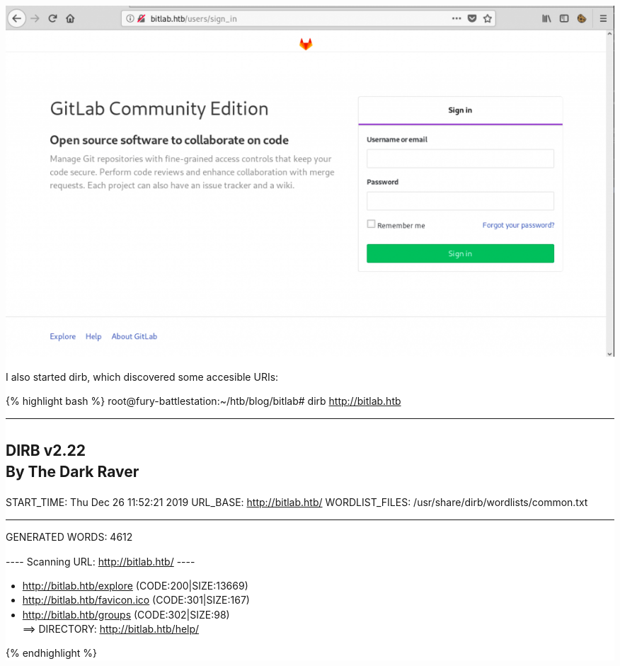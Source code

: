 <center><img src="/images/bitlab_htb_writeup/image-19-1024x590.png"></center>
</div>

I also started dirb, which discovered some accesible URIs:

{% highlight bash %}
root@fury-battlestation:~/htb/blog/bitlab# dirb http://bitlab.htb

-----------------
DIRB v2.22    
By The Dark Raver
-----------------

START_TIME: Thu Dec 26 11:52:21 2019
URL_BASE: http://bitlab.htb/
WORDLIST_FILES: /usr/share/dirb/wordlists/common.txt

-----------------

GENERATED WORDS: 4612                                                          

---- Scanning URL: http://bitlab.htb/ ----
+ http://bitlab.htb/explore (CODE:200|SIZE:13669)                              
+ http://bitlab.htb/favicon.ico (CODE:301|SIZE:167)                            
+ http://bitlab.htb/groups (CODE:302|SIZE:98)                                  
==> DIRECTORY: http://bitlab.htb/help/

{% endhighlight %}
